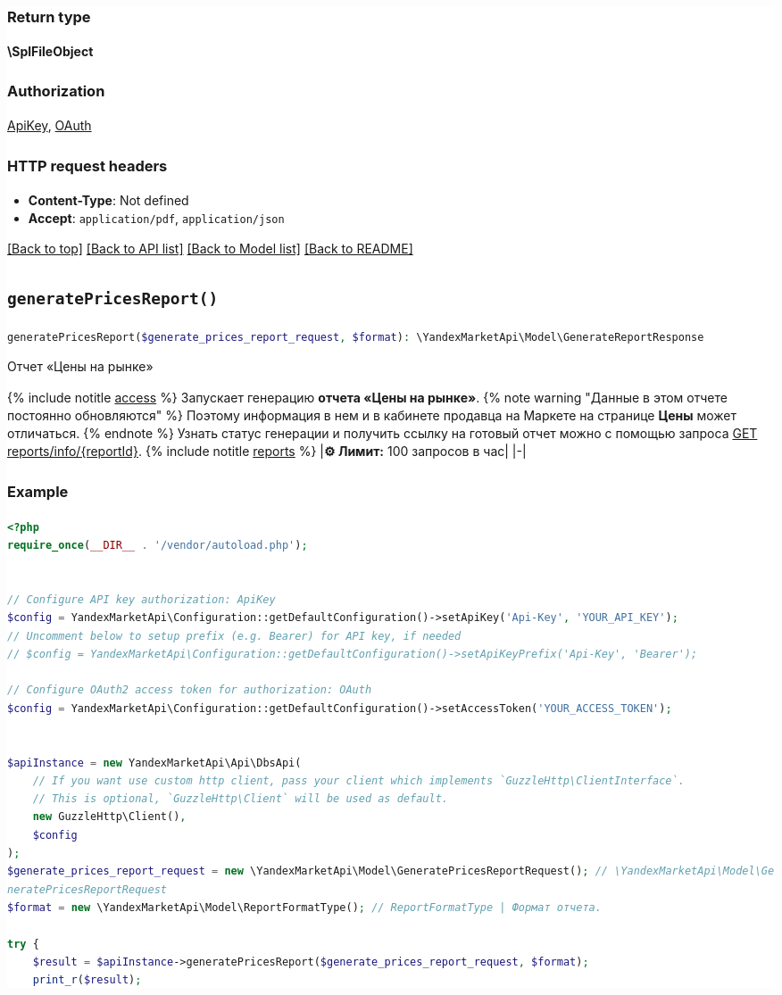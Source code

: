 ### Return type

**\SplFileObject**

### Authorization

[ApiKey](../../README.md#ApiKey), [OAuth](../../README.md#OAuth)

### HTTP request headers

- **Content-Type**: Not defined
- **Accept**: `application/pdf`, `application/json`

[[Back to top]](#) [[Back to API list]](../../README.md#endpoints)
[[Back to Model list]](../../README.md#models)
[[Back to README]](../../README.md)

## `generatePricesReport()`

```php
generatePricesReport($generate_prices_report_request, $format): \YandexMarketApi\Model\GenerateReportResponse
```

Отчет «Цены на рынке»

{% include notitle [access](../../_auto/method_scopes/generatePricesReport.md) %}  Запускает генерацию **отчета «Цены на рынке»**.  {% note warning \"Данные в этом отчете постоянно обновляются\" %}  Поэтому информация в нем и в кабинете продавца на Маркете на странице **Цены** может отличаться.  {% endnote %}  Узнать статус генерации и получить ссылку на готовый отчет можно с помощью запроса [GET reports/info/{reportId}](../../reference/reports/getReportInfo.md).  {% include notitle [reports](../../_auto/reports/prices/business_prices_v2.md) %}  |**⚙️ Лимит:** 100 запросов в час| |-|

### Example

```php
<?php
require_once(__DIR__ . '/vendor/autoload.php');


// Configure API key authorization: ApiKey
$config = YandexMarketApi\Configuration::getDefaultConfiguration()->setApiKey('Api-Key', 'YOUR_API_KEY');
// Uncomment below to setup prefix (e.g. Bearer) for API key, if needed
// $config = YandexMarketApi\Configuration::getDefaultConfiguration()->setApiKeyPrefix('Api-Key', 'Bearer');

// Configure OAuth2 access token for authorization: OAuth
$config = YandexMarketApi\Configuration::getDefaultConfiguration()->setAccessToken('YOUR_ACCESS_TOKEN');


$apiInstance = new YandexMarketApi\Api\DbsApi(
    // If you want use custom http client, pass your client which implements `GuzzleHttp\ClientInterface`.
    // This is optional, `GuzzleHttp\Client` will be used as default.
    new GuzzleHttp\Client(),
    $config
);
$generate_prices_report_request = new \YandexMarketApi\Model\GeneratePricesReportRequest(); // \YandexMarketApi\Model\GeneratePricesReportRequest
$format = new \YandexMarketApi\Model\ReportFormatType(); // ReportFormatType | Формат отчета.

try {
    $result = $apiInstance->generatePricesReport($generate_prices_report_request, $format);
    print_r($result);
```